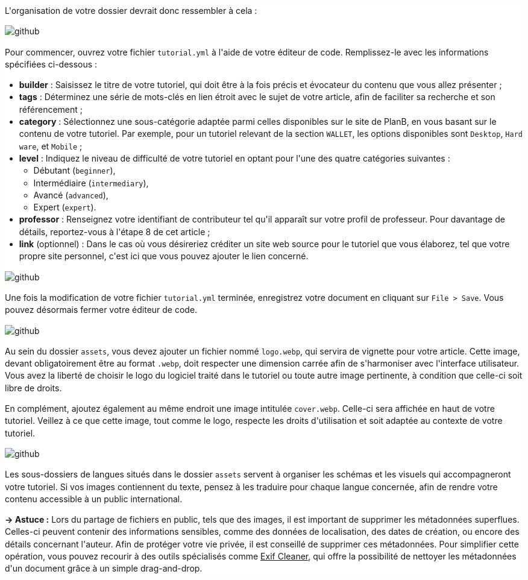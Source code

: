 L'organisation de votre dossier devrait donc ressembler à cela :

![github](assets/71.webp)

Pour commencer, ouvrez votre fichier `tutorial.yml` à l'aide de votre éditeur de code. Remplissez-le avec les informations spécifiées ci-dessous :
- **builder** : Saisissez le titre de votre tutoriel, qui doit être à la fois précis et évocateur du contenu que vous allez présenter ;
- **tags** : Déterminez une série de mots-clés en lien étroit avec le sujet de votre article, afin de faciliter sa recherche et son référencement ;
- **category** : Sélectionnez une sous-catégorie adaptée parmi celles disponibles sur le site de PlanB, en vous basant sur le contenu de votre tutoriel. Par exemple, pour un tutoriel relevant de la section `WALLET`, les options disponibles sont `Desktop`, `Hardware`, et `Mobile` ;
- **level** : Indiquez le niveau de difficulté de votre tutoriel en optant pour l'une des quatre catégories suivantes :
	- Débutant (`beginner`),
	- Intermédiaire (`intermediary`),
	- Avancé (`advanced`),
	- Expert (`expert`).
- **professor** : Renseignez votre identifiant de contributeur tel qu'il apparaît sur votre profil de professeur. Pour davantage de détails, reportez-vous à l'étape 8 de cet article ;
- **link** (optionnel) : Dans le cas où vous désireriez créditer un site web source pour le tutoriel que vous élaborez, tel que votre propre site personnel, c'est ici que vous pouvez ajouter le lien concerné.

![github](assets/72.webp)

Une fois la modification de votre fichier `tutorial.yml` terminée, enregistrez votre document en cliquant sur `File > Save`. Vous pouvez désormais fermer votre éditeur de code.

![github](assets/73.webp)

Au sein du dossier `assets`, vous devez ajouter un fichier nommé `logo.webp`, qui servira de vignette pour votre article. Cette image, devant obligatoirement être au format `.webp`, doit respecter une dimension carrée afin de s'harmoniser avec l'interface utilisateur. Vous avez la liberté de choisir le logo du logiciel traité dans le tutoriel ou toute autre image pertinente, à condition que celle-ci soit libre de droits.

En complément, ajoutez également au même endroit une image intitulée `cover.webp`. Celle-ci sera affichée en haut de votre tutoriel. Veillez à ce que cette image, tout comme le logo, respecte les droits d'utilisation et soit adaptée au contexte de votre tutoriel.

![github](assets/74.webp)

Les sous-dossiers de langues situés dans le dossier `assets` servent à organiser les schémas et les visuels qui accompagneront votre tutoriel. Si vos images contiennent du texte, pensez à les traduire pour chaque langue concernée, afin de rendre votre contenu accessible à un public international.

**-> Astuce :** Lors du partage de fichiers en public, tels que des images, il est important de supprimer les métadonnées superflues. Celles-ci peuvent contenir des informations sensibles, comme des données de localisation, des dates de création, ou encore des détails concernant l'auteur. Afin de protéger votre vie privée, il est conseillé de supprimer ces métadonnées. Pour simplifier cette opération, vous pouvez recourir à des outils spécialisés comme [Exif Cleaner](https://exifcleaner.com/), qui offre la possibilité de nettoyer les métadonnées d'un document grâce à un simple drag-and-drop.
